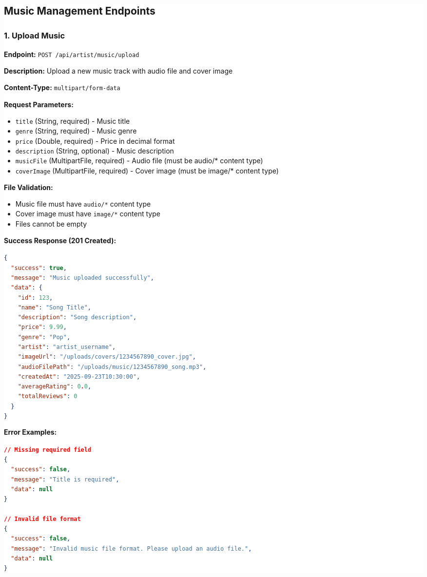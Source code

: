 
## Music Management Endpoints

### 1. Upload Music
**Endpoint:** `POST /api/artist/music/upload`

**Description:** Upload a new music track with audio file and cover image

**Content-Type:** `multipart/form-data`

**Request Parameters:**
- `title` (String, required) - Music title
- `genre` (String, required) - Music genre
- `price` (Double, required) - Price in decimal format
- `description` (String, optional) - Music description
- `musicFile` (MultipartFile, required) - Audio file (must be audio/* content type)
- `coverImage` (MultipartFile, required) - Cover image (must be image/* content type)

**File Validation:**
- Music file must have `audio/*` content type
- Cover image must have `image/*` content type
- Files cannot be empty

**Success Response (201 Created):**
```json
{
  "success": true,
  "message": "Music uploaded successfully",
  "data": {
    "id": 123,
    "name": "Song Title",
    "description": "Song description",
    "price": 9.99,
    "genre": "Pop",
    "artist": "artist_username",
    "imageUrl": "/uploads/covers/1234567890_cover.jpg",
    "audioFilePath": "/uploads/music/1234567890_song.mp3",
    "createdAt": "2025-09-23T10:30:00",
    "averageRating": 0.0,
    "totalReviews": 0
  }
}
```

**Error Examples:**
```json
// Missing required field
{
  "success": false,
  "message": "Title is required",
  "data": null
}

// Invalid file format
{
  "success": false,
  "message": "Invalid music file format. Please upload an audio file.",
  "data": null
}
```
